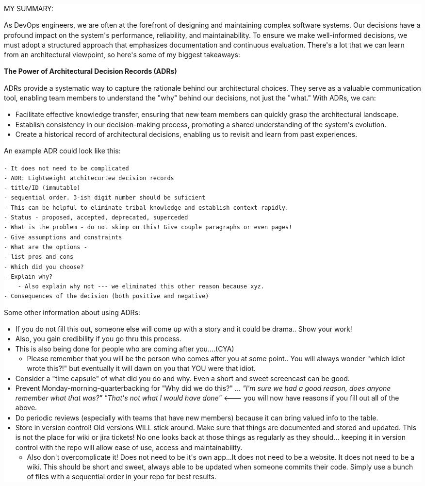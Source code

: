MY SUMMARY:


As DevOps engineers, we are often at the forefront of designing and maintaining complex software systems. Our decisions have a profound impact on the system's performance, reliability, and maintainability. To ensure we make well-informed decisions, we must adopt a structured approach that emphasizes documentation and continuous evaluation.  There's a lot that we can learn from an architectural viewpoint, so here's some of my biggest takeaways:

**The Power of Architectural Decision Records (ADRs)**

ADRs provide a systematic way to capture the rationale behind our architectural choices. They serve as a valuable communication tool, enabling team members to understand the "why" behind our decisions, not just the "what." With ADRs, we can:

- Facilitate effective knowledge transfer, ensuring that new team members can quickly grasp the architectural landscape.
- Establish consistency in our decision-making process, promoting a shared understanding of the system's evolution.
- Create a historical record of architectural decisions, enabling us to revisit and learn from past experiences.

An example ADR could look like this:
```
- It does not need to be complicated
- ADR: Lightweight atchitecurtew decision records
- title/ID (immutable)
- sequential order. 3-ish digit number should be suficient
- This can be helpful to eliminate tribal knowledge and establish context rapidly.
- Status - proposed, accepted, deprecated, superceded
- What is the problem - do not skimp on this! Give couple paragraphs or even pages!
- Give assumptions and constraints
- What are the options - 
- list pros and cons
- Which did you choose?
- Explain why?
	- Also explain why not --- we eliminated this other reason because xyz.
- Consequences of the decision (both positive and negative)

```

Some other information about using ADRs:
- If you do not fill this out, someone else will come up with a story and it could be drama.. Show your work!
- Also, you gain credibility if you go thru this process.
- This is also being done for people who are coming after you....(CYA)
	- Please remember that you will be the person who comes after you at some point.. You will always wonder "which idiot wrote this?!" but eventually it will dawn on you that YOU were that idiot.
- Consider a "time capsule" of what did you do and why. Even a short and sweet screencast can be good.
- Prevent Monday-morning-quarterbacking for "Why did we do this?" ... *"I'm sure we had a good reason, does anyone remember what that was?" "That's not what I would have done"* <--- you will now have reasons if you fill out all of the above.
- Do periodic reviews (especially with teams that have new members) because it can bring valued info to the table.
- Store in version control! Old versions WILL stick around.  Make sure that things are documented and stored and updated.  This is not the place for wiki or jira tickets! No one looks back at those things as regularly as they should... keeping it in version control with the repo will allow ease of use, access and maintainability.
	- Also don't overcomplicate it! Does not need to be it's own app...It does not need to be a website. It does not need to be a wiki. This should be short and sweet, always able to be updated when someone commits their code.  Simply use a bunch of files with a sequential order in your repo for best results.
